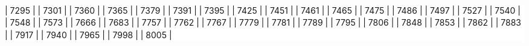 | 7295  |
| 7301  |
| 7360  |
| 7365  |
| 7379  |
| 7391  |
| 7395  |
| 7425  |
| 7451  |
| 7461  |
| 7465  |
| 7475  |
| 7486  |
| 7497  |
| 7527  |
| 7540  |
| 7548  |
| 7573  |
| 7666  |
| 7683  |
| 7757  |
| 7762  |
| 7767  |
| 7779  |
| 7781  |
| 7789  |
| 7795  |
| 7806  |
| 7848  |
| 7853  |
| 7862  |
| 7883  |
| 7917  |
| 7940  |
| 7965  |
| 7998  |
| 8005  |